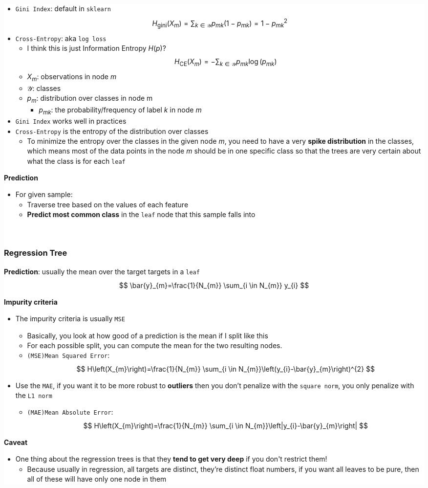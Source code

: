 - `Gini Index`: default in `sklearn`
$$
H_{\mathrm{gini}}\left(X_{m}\right)=\sum_{k \in \mathcal{Y}} p_{m k}\left(1-p_{m k}\right) = 1 - p_{m k}^2
$$
- `Cross-Entropy`: aka `log loss`
  - I think this is just Information Entropy $H(p)$?
$$
H_{\mathrm{CE}}\left(X_{m}\right)=-\sum_{k \in \mathcal{Y}} p_{m k} \log \left(p_{m k}\right)
$$
  - $X_{m}$: observations in node $m$
  - $\mathcal{Y}$: classes
  - $p_{m}$: distribution over classes in node $\mathrm{m}$
    - $p_{mk}$: the probability/frequency of label $k$ in node $m$
- `Gini Index` works well in practices 
- `Cross-Entropy` is the entropy of the distribution over classes
  - To minimize the entropy over the classes in the given node $m$, you need to have a very **spike distribution** in the classes, which means most of the data points in the node $m$ should be in one specific class so that the trees are very certain about what the class is for each `leaf`

**Prediction**
- For given sample:
  - Traverse tree based on the values of each feature
  - **Predict most common class** in the `leaf` node that this sample falls into

<br>

### Regression Tree

**Prediction**: usually the mean over the target targets in a `leaf`
$$
\bar{y}_{m}=\frac{1}{N_{m}} \sum_{i \in N_{m}} y_{i}
$$

**Impurity criteria**
- The impurity criteria is usually `MSE`
  - Basically, you look at how good of a prediction is the mean if I split like this
  - For each possible split, you can compute the mean for the two resulting nodes.
  - `(MSE)Mean Squared Error`:
$$
H\left(X_{m}\right)=\frac{1}{N_{m}} \sum_{i \in N_{m}}\left(y_{i}-\bar{y}_{m}\right)^{2}
$$

- Use the `MAE`, if you want it to be more robust to **outliers** then you don’t penalize with the `square norm`, you only penalize with the `L1 norm`
  - `(MAE)Mean Absolute Error`:
$$
H\left(X_{m}\right)=\frac{1}{N_{m}} \sum_{i \in N_{m}}\left|y_{i}-\bar{y}_{m}\right|
$$

**Caveat**
- One thing about the regression trees is that they **tend to get very deep** if you don't restrict them!
  - Because usually in regression, all targets are distinct, they’re distinct float numbers, if you want all leaves to be pure, then all of these will have only one node in them
